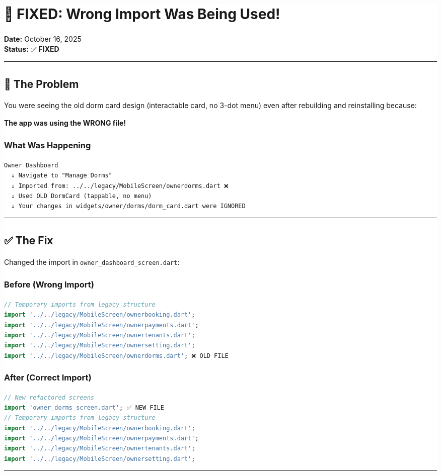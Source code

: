 # 🔧 FIXED: Wrong Import Was Being Used!

**Date:** October 16, 2025  
**Status:** ✅ **FIXED**

---

## 🐛 The Problem

You were seeing the old dorm card design (interactable card, no 3-dot menu) even after rebuilding and reinstalling because:

**The app was using the WRONG file!**

### What Was Happening
```
Owner Dashboard
  ↓ Navigate to "Manage Dorms"
  ↓ Imported from: ../../legacy/MobileScreen/ownerdorms.dart ❌
  ↓ Used OLD DormCard (tappable, no menu)
  ↓ Your changes in widgets/owner/dorms/dorm_card.dart were IGNORED
```

---

## ✅ The Fix

Changed the import in `owner_dashboard_screen.dart`:

### Before (Wrong Import)
```dart
// Temporary imports from legacy structure
import '../../legacy/MobileScreen/ownerbooking.dart';
import '../../legacy/MobileScreen/ownerpayments.dart';
import '../../legacy/MobileScreen/ownertenants.dart';
import '../../legacy/MobileScreen/ownersetting.dart';
import '../../legacy/MobileScreen/ownerdorms.dart'; ❌ OLD FILE
```

### After (Correct Import)
```dart
// New refactored screens
import 'owner_dorms_screen.dart'; ✅ NEW FILE
// Temporary imports from legacy structure
import '../../legacy/MobileScreen/ownerbooking.dart';
import '../../legacy/MobileScreen/ownerpayments.dart';
import '../../legacy/MobileScreen/ownertenants.dart';
import '../../legacy/MobileScreen/ownersetting.dart';
```

---
